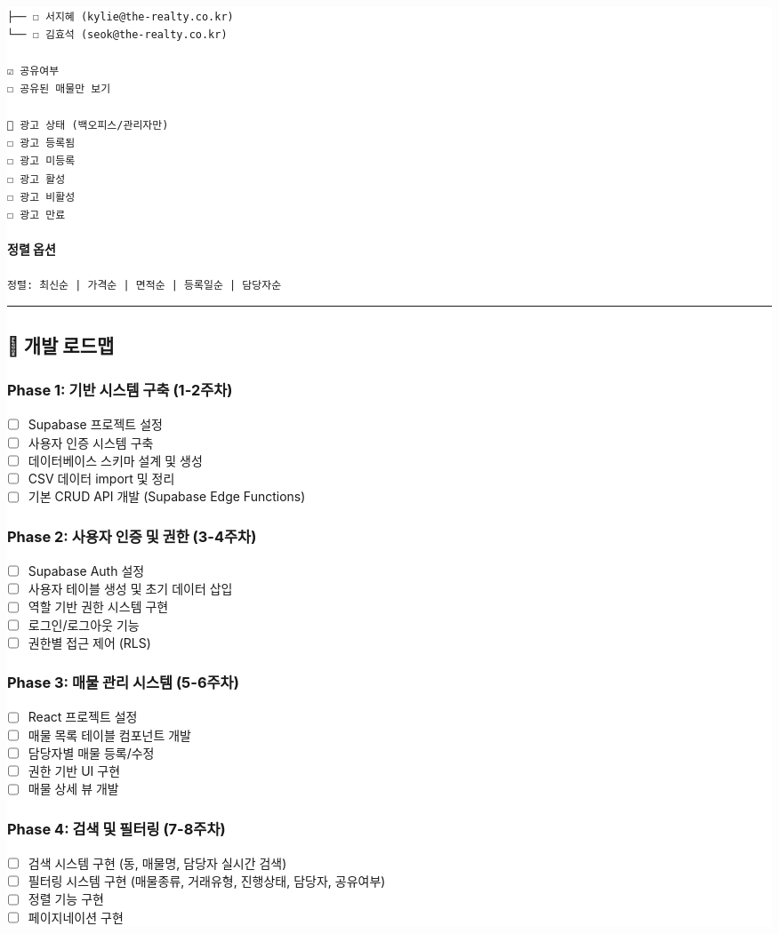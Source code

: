 ```
├── ☐ 서지혜 (kylie@the-realty.co.kr)
└── ☐ 김효석 (seok@the-realty.co.kr)

☑️ 공유여부
☐ 공유된 매물만 보기

📢 광고 상태 (백오피스/관리자만)
☐ 광고 등록됨
☐ 광고 미등록
☐ 광고 활성
☐ 광고 비활성
☐ 광고 만료
```

#### **정렬 옵션**
```
정렬: 최신순 | 가격순 | 면적순 | 등록일순 | 담당자순
```

---

## 🚀 개발 로드맵

### **Phase 1: 기반 시스템 구축 (1-2주차)**
- [ ] Supabase 프로젝트 설정
- [ ] 사용자 인증 시스템 구축
- [ ] 데이터베이스 스키마 설계 및 생성
- [ ] CSV 데이터 import 및 정리
- [ ] 기본 CRUD API 개발 (Supabase Edge Functions)

### **Phase 2: 사용자 인증 및 권한 (3-4주차)**
- [ ] Supabase Auth 설정
- [ ] 사용자 테이블 생성 및 초기 데이터 삽입
- [ ] 역할 기반 권한 시스템 구현
- [ ] 로그인/로그아웃 기능
- [ ] 권한별 접근 제어 (RLS)

### **Phase 3: 매물 관리 시스템 (5-6주차)**
- [ ] React 프로젝트 설정
- [ ] 매물 목록 테이블 컴포넌트 개발
- [ ] 담당자별 매물 등록/수정
- [ ] 권한 기반 UI 구현
- [ ] 매물 상세 뷰 개발

### **Phase 4: 검색 및 필터링 (7-8주차)**
- [ ] 검색 시스템 구현 (동, 매물명, 담당자 실시간 검색)
- [ ] 필터링 시스템 구현 (매물종류, 거래유형, 진행상태, 담당자, 공유여부)
- [ ] 정렬 기능 구현
- [ ] 페이지네이션 구현
